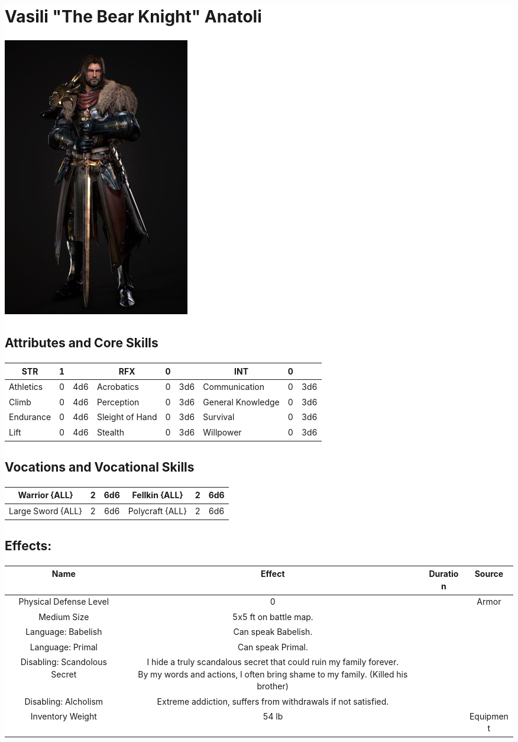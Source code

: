 # Vasili "The Bear Knight" Anatoli

![NotMyImage](VasiliiAnatoli.png)

## Attributes and Core Skills

| STR       | 1 |    | RFX             | 0 |    | INT               | 0 |    |
| --------- | :-: | :-: | --------------- | :-: | :-: | ----------------- | :-: | :-: |
| Athletics | 0 | 4d6 | Acrobatics      | 0 | 3d6 | Communication     | 0 | 3d6 |
| Climb     | 0 | 4d6 | Perception      | 0 | 3d6 | General Knowledge | 0 | 3d6 |
| Endurance | 0 | 4d6 | Sleight of Hand | 0 | 3d6 | Survival          | 0 | 3d6 |
| Lift      | 0 | 4d6 | Stealth         | 0 | 3d6 | Willpower         | 0 | 3d6 |

## Vocations and Vocational Skills

| Warrior {ALL}    | 2 | 6d6 | Fellkin {ALL}   | 2 | 6d6 |
| ----------------- | :-: | :-: | --------------- | - | --- |
| Large Sword {ALL} | 2 | 6d6 | Polycraft {ALL} | 2 | 6d6 |

## Effects:

|             Name             |                                                                           Effect                                                                           | Duration |                        Source                        |
| :--------------------------: | :--------------------------------------------------------------------------------------------------------------------------------------------------------: | :------: | :---------------------------------------------------: |
|    Physical Defense Level    |                                                                             0                                                                             |          |                         Armor                         |
|         Medium Size         |                                                                   5x5 ft on battle map.                                                                   |          |                                                      |
|      Language: Babelish      |                                                                    Can speak Babelish.                                                                    |          |                                                      |
|       Language: Primal       |                                                                     Can speak Primal.                                                                     |          |                                                      |
| Disabling: Scandolous Secret | I hide a truly scandalous secret that could ruin my family forever.<br />  By my words and actions, I often bring shame to my family. (Killed his brother) |          |                                                      |
|     Disabling: Alcholism     |                                               Extreme addiction, suffers from withdrawals if not satisfied.                                               |          |                                                      |
|       Inventory Weight       |                                                                           54 lb                                                                           |          |                       Equipment                       |